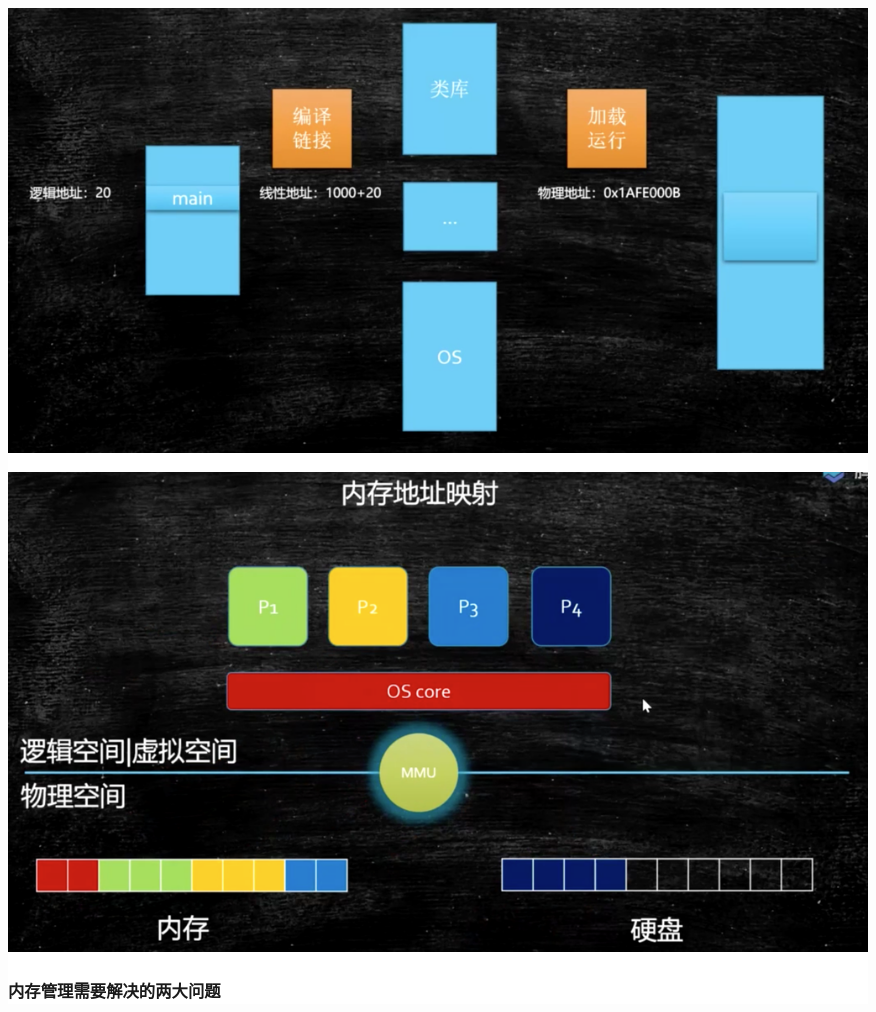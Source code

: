 ![image-20200614000438255](image/image-20200614000438255.png)

![image-20200614000801152](image/image-20200614000801152.png)

### 内存管理需要解决的两大问题
